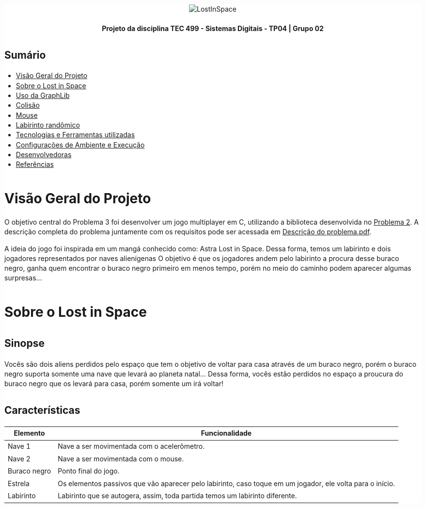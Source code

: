 <div align="center">   
  <img align="center" width=100% src="https://github.com/brendatrindade/Lost-in-Space/blob/main/assets/imagens/Lost%20In%20Space%20-%20SD%2003.gif" alt="LostInSpace">
</div>

<h4 align="center">Projeto da disciplina TEC 499 - Sistemas Digitais - TP04 | Grupo 02</h4>


## Sumário
- [Visão Geral do Projeto](#Visão-Geral-do-Projeto)
- [Sobre o Lost in Space](#Sobre-o-Lost-in-Space)
- [Uso da GraphLib](#Uso-da-GraphLib)
- [Colisão](#Colisão)
- [Mouse](#Mouse)
- [Labirinto randômico](#Labirinto-randômico)
- [Tecnologias e Ferramentas utilizadas](#Tecnologias-e-Ferramentas-utilizadas)
- [Configurações de Ambiente e Execução](#Configurações-de-Ambiente-e-Execução)
- [Desenvolvedoras](#Desenvolvedoras)
- [Referências](#Referências)


# Visão Geral do Projeto
O objetivo central do Problema 3 foi desenvolver um jogo multiplayer em C, utilizando a biblioteca desenvolvida no [Problema 2](https://github.com/sarinhasf/Biblioteca-GPU). A descrição completa do problema juntamente com os requisitos pode ser acessada em 
[Descrição do problema.pdf](<assets/Descrição do problema.pdf>).

A ideia do jogo foi inspirada em um mangá conhecido como: Astra Lost in Space. Dessa forma, temos um labirinto e dois jogadores representados por naves alienígenas  O objetivo é que os jogadores andem pelo labirinto a procura desse buraco negro, ganha quem encontrar o buraco negro primeiro em menos tempo, porém no meio do caminho podem aparecer algumas surpresas… 


# Sobre o Lost in Space

## Sinopse
Vocês são dois aliens perdidos pelo espaço que tem o objetivo de voltar para casa através de um buraco negro, porém o buraco negro suporta somente uma nave que levará ao planeta natal… Dessa forma, vocês estão perdidos no espaço a proucura do buraco negro que os levará para casa, porém somente um irá voltar!

## Características

| **Elemento** | **Funcionalidade**                                                                                        |
|--------------|-----------------------------------------------------------------------------------------------------------|
| Nave 1       | Nave a ser movimentada com o acelerômetro.                                                                |
| Nave 2       | Nave a ser movimentada com o mouse.                                                                       |
| Buraco negro | Ponto final do jogo.                                                                                      |
| Estrela      | Os elementos passivos que vão aparecer pelo labirinto, caso toque em um jogador, ele volta para o início. |
| Labirinto    | Labirinto que se autogera, assim, toda partida temos um labirinto diferente.                              |
